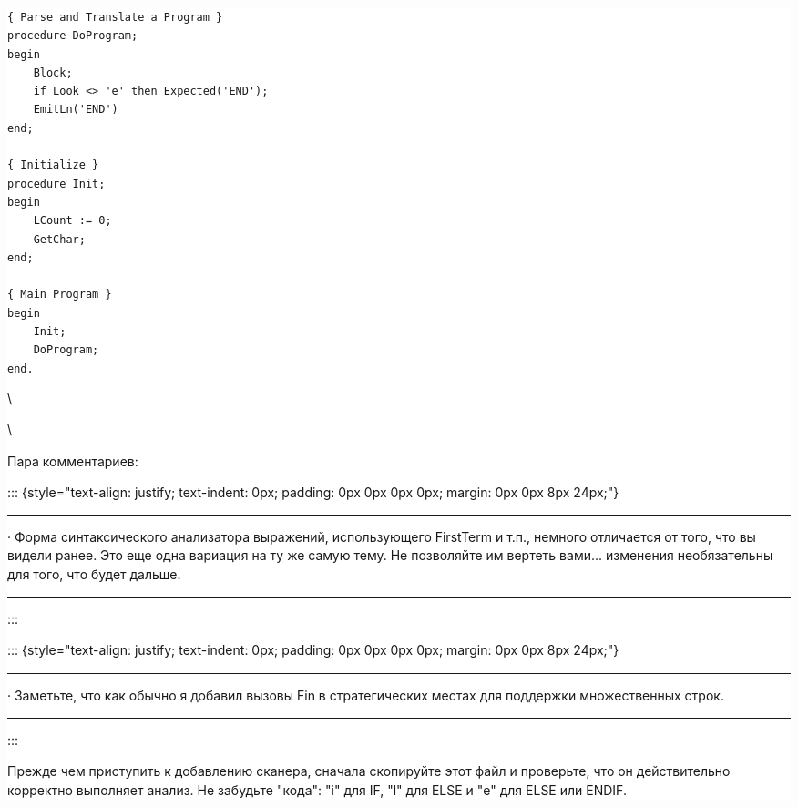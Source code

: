     { Parse and Translate a Program } 
    procedure DoProgram; 
    begin 
        Block; 
        if Look <> 'e' then Expected('END'); 
        EmitLn('END') 
    end; 
     
    { Initialize } 
    procedure Init; 
    begin 
        LCount := 0; 
        GetChar; 
    end; 
     
    { Main Program } 
    begin 
        Init; 
        DoProgram; 
    end.

 \

 

 \

 

   Пара комментариев:

::: {style="text-align: justify; text-indent: 0px; padding: 0px 0px 0px 0px; margin: 0px 0px 8px 24px;"}
  --- ----------------------------------------------------------------------------------------------------------------------------------------------------------------------------------------------------------------------------------------------------------------
  ·   Форма синтаксического анализатора выражений, использующего FirstTerm и т.п., немного отличается от того, что вы видели ранее. Это еще одна вариация на ту же самую тему. Не позволяйте им вертеть вами\... изменения необязательны для того, что будет дальше.
  --- ----------------------------------------------------------------------------------------------------------------------------------------------------------------------------------------------------------------------------------------------------------------
:::

::: {style="text-align: justify; text-indent: 0px; padding: 0px 0px 0px 0px; margin: 0px 0px 8px 24px;"}
  --- ----------------------------------------------------------------------------------------------------------
  ·   Заметьте, что как обычно я добавил вызовы Fin в стратегических местах для поддержки множественных строк.
  --- ----------------------------------------------------------------------------------------------------------
:::

Прежде чем приступить к добавлению сканера, сначала скопируйте этот файл
и проверьте, что он действительно корректно выполняет анализ. Не
забудьте \"кода\": \"i\" для IF, \"l\" для ELSE и \"e\" для ELSE или
ENDIF.
